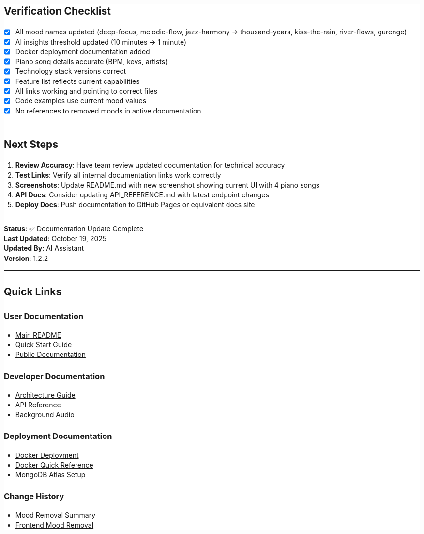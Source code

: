 
## Verification Checklist

- [x] All mood names updated (deep-focus, melodic-flow, jazz-harmony → thousand-years, kiss-the-rain, river-flows, gurenge)
- [x] AI insights threshold updated (10 minutes → 1 minute)
- [x] Docker deployment documentation added
- [x] Piano song details accurate (BPM, keys, artists)
- [x] Technology stack versions correct
- [x] Feature list reflects current capabilities
- [x] All links working and pointing to correct files
- [x] Code examples use current mood values
- [x] No references to removed moods in active documentation

---

## Next Steps

1. **Review Accuracy**: Have team review updated documentation for technical accuracy
2. **Test Links**: Verify all internal documentation links work correctly
3. **Screenshots**: Update README.md with new screenshot showing current UI with 4 piano songs
4. **API Docs**: Consider updating API_REFERENCE.md with latest endpoint changes
5. **Deploy Docs**: Push documentation to GitHub Pages or equivalent docs site

---

**Status**: ✅ Documentation Update Complete  
**Last Updated**: October 19, 2025  
**Updated By**: AI Assistant  
**Version**: 1.2.2

---

## Quick Links

### User Documentation
- [Main README](../README.md)
- [Quick Start Guide](../docs/public/QUICK_START.md)
- [Public Documentation](../docs/public/README.md)

### Developer Documentation
- [Architecture Guide](../docs/developer/ARCHITECTURE.md)
- [API Reference](../docs/developer/API_REFERENCE.md)
- [Background Audio](../docs/developer/BACKGROUND_AUDIO.md)

### Deployment Documentation
- [Docker Deployment](../DOCKER_DEPLOYMENT.md)
- [Docker Quick Reference](../DOCKER_QUICK_REFERENCE.md)
- [MongoDB Atlas Setup](../docs/mongodb/MONGODB_ATLAS_SETUP.md)

### Change History
- [Mood Removal Summary](../docs/archive/MOOD_REMOVAL_SUMMARY.md)
- [Frontend Mood Removal](../docs/archive/FRONTEND_MOOD_REMOVAL_SUMMARY.md)
